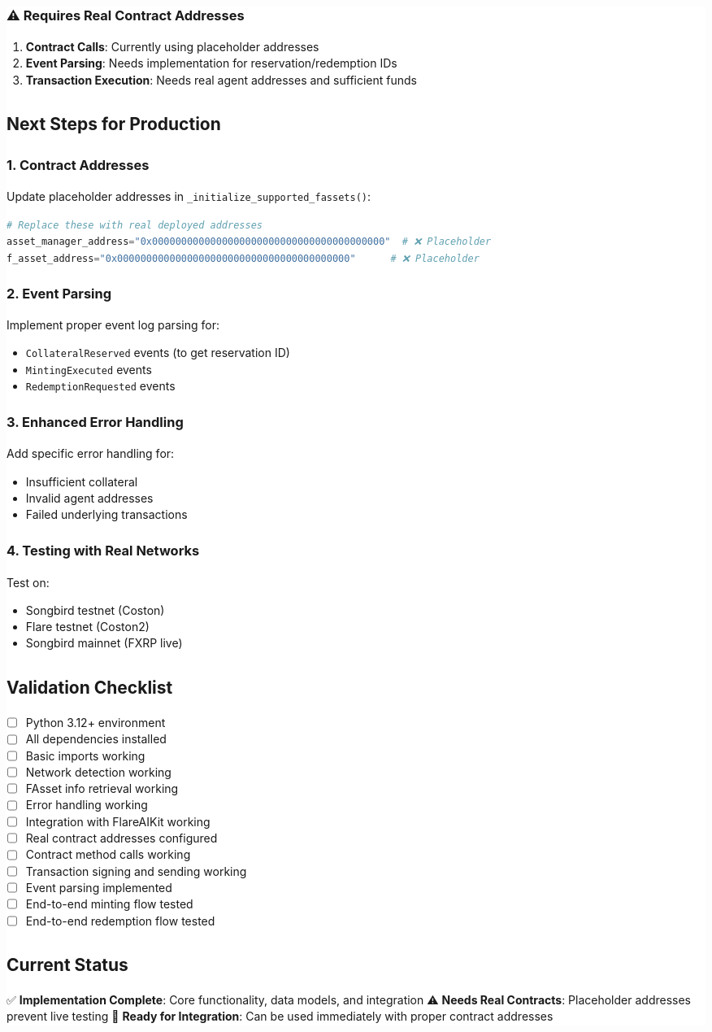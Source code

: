 ### ⚠️ Requires Real Contract Addresses

1. **Contract Calls**: Currently using placeholder addresses
2. **Event Parsing**: Needs implementation for reservation/redemption IDs
3. **Transaction Execution**: Needs real agent addresses and sufficient funds

## Next Steps for Production

### 1. Contract Addresses

Update placeholder addresses in `_initialize_supported_fassets()`:

```python
# Replace these with real deployed addresses
asset_manager_address="0x0000000000000000000000000000000000000000"  # ❌ Placeholder
f_asset_address="0x0000000000000000000000000000000000000000"      # ❌ Placeholder
```

### 2. Event Parsing

Implement proper event log parsing for:

- `CollateralReserved` events (to get reservation ID)
- `MintingExecuted` events
- `RedemptionRequested` events

### 3. Enhanced Error Handling

Add specific error handling for:

- Insufficient collateral
- Invalid agent addresses
- Failed underlying transactions

### 4. Testing with Real Networks

Test on:

- Songbird testnet (Coston)
- Flare testnet (Coston2)
- Songbird mainnet (FXRP live)

## Validation Checklist

- [ ] Python 3.12+ environment
- [ ] All dependencies installed
- [ ] Basic imports working
- [ ] Network detection working
- [ ] FAsset info retrieval working
- [ ] Error handling working
- [ ] Integration with FlareAIKit working
- [ ] Real contract addresses configured
- [ ] Contract method calls working
- [ ] Transaction signing and sending working
- [ ] Event parsing implemented
- [ ] End-to-end minting flow tested
- [ ] End-to-end redemption flow tested

## Current Status

✅ **Implementation Complete**: Core functionality, data models, and integration
⚠️ **Needs Real Contracts**: Placeholder addresses prevent live testing
🔄 **Ready for Integration**: Can be used immediately with proper contract addresses
